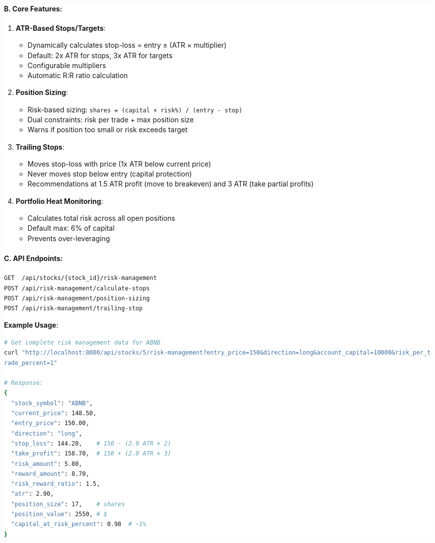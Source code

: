 #### B. Core Features:
1. **ATR-Based Stops/Targets**:
   - Dynamically calculates stop-loss = entry ± (ATR × multiplier)
   - Default: 2x ATR for stops, 3x ATR for targets
   - Configurable multipliers
   - Automatic R:R ratio calculation

2. **Position Sizing**:
   - Risk-based sizing: `shares = (capital × risk%) / (entry - stop)`
   - Dual constraints: risk per trade + max position size
   - Warns if position too small or risk exceeds target

3. **Trailing Stops**:
   - Moves stop-loss with price (1x ATR below current price)
   - Never moves stop below entry (capital protection)
   - Recommendations at 1.5 ATR profit (move to breakeven) and 3 ATR (take partial profits)

4. **Portfolio Heat Monitoring**:
   - Calculates total risk across all open positions
   - Default max: 6% of capital
   - Prevents over-leveraging

#### C. API Endpoints:
```
GET  /api/stocks/{stock_id}/risk-management
POST /api/risk-management/calculate-stops
POST /api/risk-management/position-sizing
POST /api/risk-management/trailing-stop
```

**Example Usage**:
```bash
# Get complete risk management data for ABNB
curl "http://localhost:8000/api/stocks/5/risk-management?entry_price=150&direction=long&account_capital=10000&risk_per_trade_percent=1"

# Response:
{
  "stock_symbol": "ABNB",
  "current_price": 148.50,
  "entry_price": 150.00,
  "direction": "long",
  "stop_loss": 144.20,    # 150 - (2.9 ATR × 2)
  "take_profit": 158.70,  # 150 + (2.9 ATR × 3)
  "risk_amount": 5.80,
  "reward_amount": 8.70,
  "risk_reward_ratio": 1.5,
  "atr": 2.90,
  "position_size": 17,    # shares
  "position_value": 2550, # $
  "capital_at_risk_percent": 0.98  # ~1%
}
```
